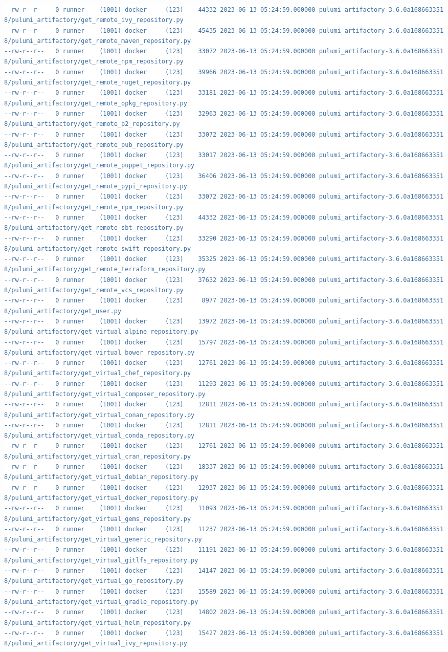 ```diff
--rw-r--r--   0 runner    (1001) docker     (123)    44332 2023-06-13 05:24:59.000000 pulumi_artifactory-3.6.0a1686633518/pulumi_artifactory/get_remote_ivy_repository.py
--rw-r--r--   0 runner    (1001) docker     (123)    45435 2023-06-13 05:24:59.000000 pulumi_artifactory-3.6.0a1686633518/pulumi_artifactory/get_remote_maven_repository.py
--rw-r--r--   0 runner    (1001) docker     (123)    33072 2023-06-13 05:24:59.000000 pulumi_artifactory-3.6.0a1686633518/pulumi_artifactory/get_remote_npm_repository.py
--rw-r--r--   0 runner    (1001) docker     (123)    39966 2023-06-13 05:24:59.000000 pulumi_artifactory-3.6.0a1686633518/pulumi_artifactory/get_remote_nuget_repository.py
--rw-r--r--   0 runner    (1001) docker     (123)    33181 2023-06-13 05:24:59.000000 pulumi_artifactory-3.6.0a1686633518/pulumi_artifactory/get_remote_opkg_repository.py
--rw-r--r--   0 runner    (1001) docker     (123)    32963 2023-06-13 05:24:59.000000 pulumi_artifactory-3.6.0a1686633518/pulumi_artifactory/get_remote_p2_repository.py
--rw-r--r--   0 runner    (1001) docker     (123)    33072 2023-06-13 05:24:59.000000 pulumi_artifactory-3.6.0a1686633518/pulumi_artifactory/get_remote_pub_repository.py
--rw-r--r--   0 runner    (1001) docker     (123)    33017 2023-06-13 05:24:59.000000 pulumi_artifactory-3.6.0a1686633518/pulumi_artifactory/get_remote_puppet_repository.py
--rw-r--r--   0 runner    (1001) docker     (123)    36406 2023-06-13 05:24:59.000000 pulumi_artifactory-3.6.0a1686633518/pulumi_artifactory/get_remote_pypi_repository.py
--rw-r--r--   0 runner    (1001) docker     (123)    33072 2023-06-13 05:24:59.000000 pulumi_artifactory-3.6.0a1686633518/pulumi_artifactory/get_remote_rpm_repository.py
--rw-r--r--   0 runner    (1001) docker     (123)    44332 2023-06-13 05:24:59.000000 pulumi_artifactory-3.6.0a1686633518/pulumi_artifactory/get_remote_sbt_repository.py
--rw-r--r--   0 runner    (1001) docker     (123)    33290 2023-06-13 05:24:59.000000 pulumi_artifactory-3.6.0a1686633518/pulumi_artifactory/get_remote_swift_repository.py
--rw-r--r--   0 runner    (1001) docker     (123)    35325 2023-06-13 05:24:59.000000 pulumi_artifactory-3.6.0a1686633518/pulumi_artifactory/get_remote_terraform_repository.py
--rw-r--r--   0 runner    (1001) docker     (123)    37632 2023-06-13 05:24:59.000000 pulumi_artifactory-3.6.0a1686633518/pulumi_artifactory/get_remote_vcs_repository.py
--rw-r--r--   0 runner    (1001) docker     (123)     8977 2023-06-13 05:24:59.000000 pulumi_artifactory-3.6.0a1686633518/pulumi_artifactory/get_user.py
--rw-r--r--   0 runner    (1001) docker     (123)    13972 2023-06-13 05:24:59.000000 pulumi_artifactory-3.6.0a1686633518/pulumi_artifactory/get_virtual_alpine_repository.py
--rw-r--r--   0 runner    (1001) docker     (123)    15797 2023-06-13 05:24:59.000000 pulumi_artifactory-3.6.0a1686633518/pulumi_artifactory/get_virtual_bower_repository.py
--rw-r--r--   0 runner    (1001) docker     (123)    12761 2023-06-13 05:24:59.000000 pulumi_artifactory-3.6.0a1686633518/pulumi_artifactory/get_virtual_chef_repository.py
--rw-r--r--   0 runner    (1001) docker     (123)    11293 2023-06-13 05:24:59.000000 pulumi_artifactory-3.6.0a1686633518/pulumi_artifactory/get_virtual_composer_repository.py
--rw-r--r--   0 runner    (1001) docker     (123)    12811 2023-06-13 05:24:59.000000 pulumi_artifactory-3.6.0a1686633518/pulumi_artifactory/get_virtual_conan_repository.py
--rw-r--r--   0 runner    (1001) docker     (123)    12811 2023-06-13 05:24:59.000000 pulumi_artifactory-3.6.0a1686633518/pulumi_artifactory/get_virtual_conda_repository.py
--rw-r--r--   0 runner    (1001) docker     (123)    12761 2023-06-13 05:24:59.000000 pulumi_artifactory-3.6.0a1686633518/pulumi_artifactory/get_virtual_cran_repository.py
--rw-r--r--   0 runner    (1001) docker     (123)    18337 2023-06-13 05:24:59.000000 pulumi_artifactory-3.6.0a1686633518/pulumi_artifactory/get_virtual_debian_repository.py
--rw-r--r--   0 runner    (1001) docker     (123)    12937 2023-06-13 05:24:59.000000 pulumi_artifactory-3.6.0a1686633518/pulumi_artifactory/get_virtual_docker_repository.py
--rw-r--r--   0 runner    (1001) docker     (123)    11093 2023-06-13 05:24:59.000000 pulumi_artifactory-3.6.0a1686633518/pulumi_artifactory/get_virtual_gems_repository.py
--rw-r--r--   0 runner    (1001) docker     (123)    11237 2023-06-13 05:24:59.000000 pulumi_artifactory-3.6.0a1686633518/pulumi_artifactory/get_virtual_generic_repository.py
--rw-r--r--   0 runner    (1001) docker     (123)    11191 2023-06-13 05:24:59.000000 pulumi_artifactory-3.6.0a1686633518/pulumi_artifactory/get_virtual_gitlfs_repository.py
--rw-r--r--   0 runner    (1001) docker     (123)    14147 2023-06-13 05:24:59.000000 pulumi_artifactory-3.6.0a1686633518/pulumi_artifactory/get_virtual_go_repository.py
--rw-r--r--   0 runner    (1001) docker     (123)    15589 2023-06-13 05:24:59.000000 pulumi_artifactory-3.6.0a1686633518/pulumi_artifactory/get_virtual_gradle_repository.py
--rw-r--r--   0 runner    (1001) docker     (123)    14802 2023-06-13 05:24:59.000000 pulumi_artifactory-3.6.0a1686633518/pulumi_artifactory/get_virtual_helm_repository.py
--rw-r--r--   0 runner    (1001) docker     (123)    15427 2023-06-13 05:24:59.000000 pulumi_artifactory-3.6.0a1686633518/pulumi_artifactory/get_virtual_ivy_repository.py
```